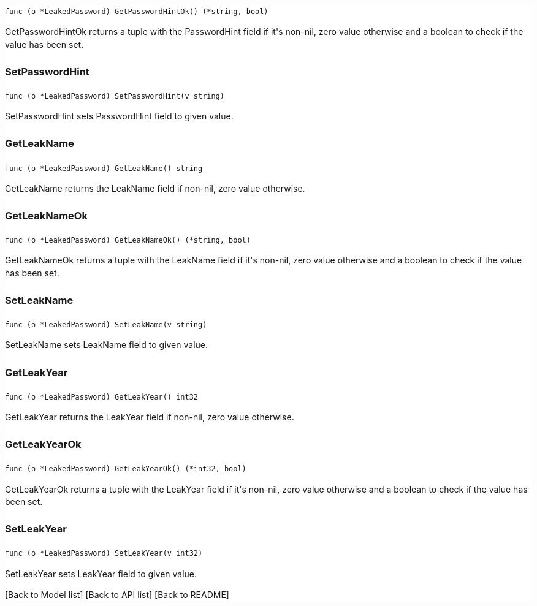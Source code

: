 `func (o *LeakedPassword) GetPasswordHintOk() (*string, bool)`

GetPasswordHintOk returns a tuple with the PasswordHint field if it's non-nil, zero value otherwise
and a boolean to check if the value has been set.

### SetPasswordHint

`func (o *LeakedPassword) SetPasswordHint(v string)`

SetPasswordHint sets PasswordHint field to given value.


### GetLeakName

`func (o *LeakedPassword) GetLeakName() string`

GetLeakName returns the LeakName field if non-nil, zero value otherwise.

### GetLeakNameOk

`func (o *LeakedPassword) GetLeakNameOk() (*string, bool)`

GetLeakNameOk returns a tuple with the LeakName field if it's non-nil, zero value otherwise
and a boolean to check if the value has been set.

### SetLeakName

`func (o *LeakedPassword) SetLeakName(v string)`

SetLeakName sets LeakName field to given value.


### GetLeakYear

`func (o *LeakedPassword) GetLeakYear() int32`

GetLeakYear returns the LeakYear field if non-nil, zero value otherwise.

### GetLeakYearOk

`func (o *LeakedPassword) GetLeakYearOk() (*int32, bool)`

GetLeakYearOk returns a tuple with the LeakYear field if it's non-nil, zero value otherwise
and a boolean to check if the value has been set.

### SetLeakYear

`func (o *LeakedPassword) SetLeakYear(v int32)`

SetLeakYear sets LeakYear field to given value.



[[Back to Model list]](../README.md#documentation-for-models) [[Back to API list]](../README.md#documentation-for-api-endpoints) [[Back to README]](../README.md)


